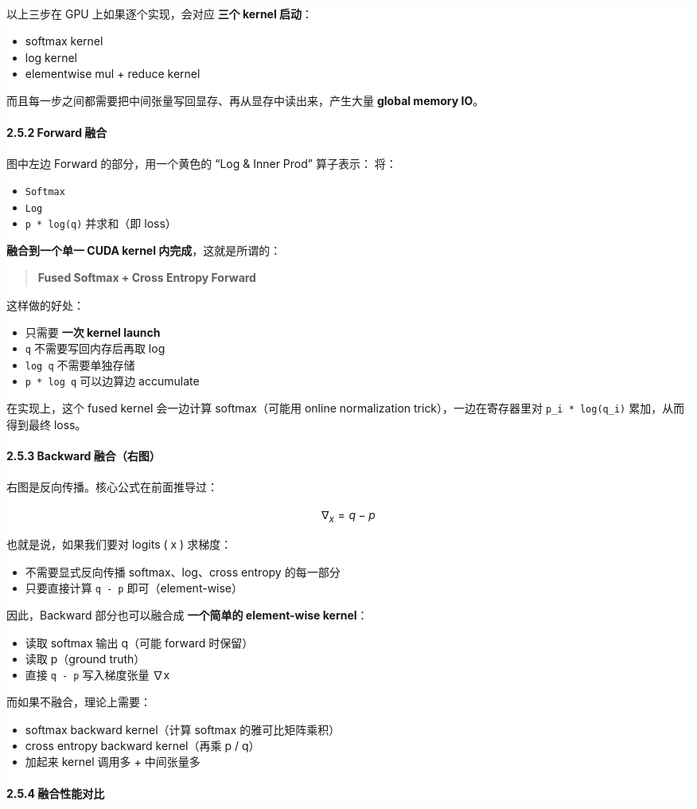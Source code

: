 以上三步在 GPU 上如果逐个实现，会对应 **三个 kernel 启动**：

* softmax kernel
* log kernel
* elementwise mul + reduce kernel

而且每一步之间都需要把中间张量写回显存、再从显存中读出来，产生大量 **global memory IO**。


#### 2.5.2 Forward 融合

图中左边 Forward 的部分，用一个黄色的 “Log & Inner Prod” 算子表示：
将：

* `Softmax`
* `Log`
* `p * log(q)` 并求和（即 loss）

**融合到一个单一 CUDA kernel 内完成**，这就是所谓的：

> **Fused Softmax + Cross Entropy Forward**

这样做的好处：

* 只需要 **一次 kernel launch**
* `q` 不需要写回内存后再取 log
* `log q` 不需要单独存储
* `p * log q` 可以边算边 accumulate

在实现上，这个 fused kernel 会一边计算 softmax（可能用 online normalization trick），一边在寄存器里对 `p_i * log(q_i)` 累加，从而得到最终 loss。



#### 2.5.3 Backward 融合（右图）

右图是反向传播。核心公式在前面推导过：

$$
\nabla_x = q - p
$$

也就是说，如果我们要对 logits ( x ) 求梯度：

* 不需要显式反向传播 softmax、log、cross entropy 的每一部分
* 只要直接计算 `q - p` 即可（element-wise）


 因此，Backward 部分也可以融合成 **一个简单的 element-wise kernel**：

* 读取 softmax 输出 q（可能 forward 时保留）
* 读取 p（ground truth）
* 直接 `q - p` 写入梯度张量 ∇x

而如果不融合，理论上需要：

* softmax backward kernel（计算 softmax 的雅可比矩阵乘积）
* cross entropy backward kernel（再乘 p / q）
* 加起来 kernel 调用多 + 中间张量多


#### 2.5.4 融合性能对比

